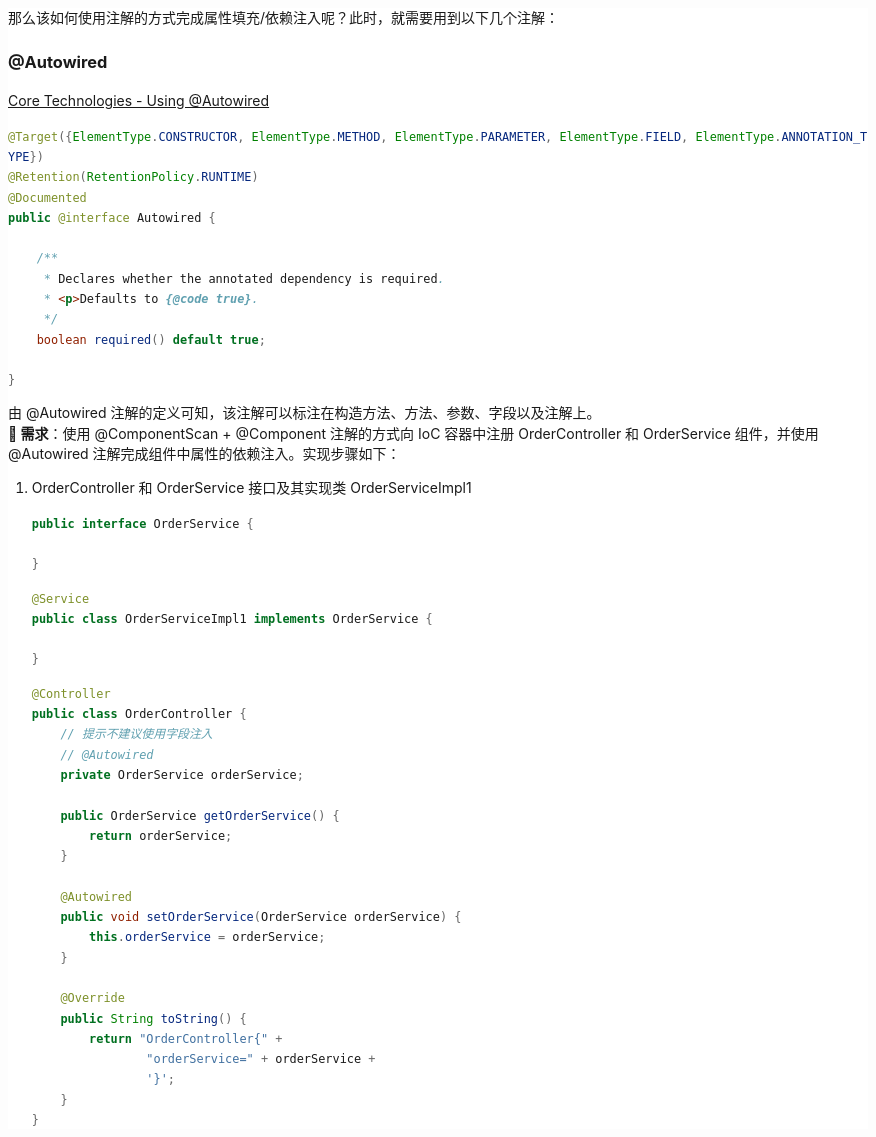 那么该如何使用注解的方式完成属性填充/依赖注入呢？此时，就需要用到以下几个注解：

### @Autowired

[Core Technologies - Using @Autowired](https://docs.spring.io/spring-framework/docs/6.0.8/reference/html/core.html#beans-autowired-annotation)

```java
@Target({ElementType.CONSTRUCTOR, ElementType.METHOD, ElementType.PARAMETER, ElementType.FIELD, ElementType.ANNOTATION_TYPE})
@Retention(RetentionPolicy.RUNTIME)
@Documented
public @interface Autowired {

    /**
	 * Declares whether the annotated dependency is required.
	 * <p>Defaults to {@code true}.
	 */
    boolean required() default true;

}
```

由 @Autowired 注解的定义可知，该注解可以标注在构造方法、方法、参数、字段以及注解上。<br />**📝 需求**：使用 @ComponentScan + @Component 注解的方式向 IoC 容器中注册 OrderController 和 OrderService 组件，并使用 @Autowired 注解完成组件中属性的依赖注入。实现步骤如下：

1. OrderController 和 OrderService 接口及其实现类 OrderServiceImpl1

   ```java
   public interface OrderService {
   
   }
   ```

   ```java
   @Service
   public class OrderServiceImpl1 implements OrderService {
   
   }
   ```

   ```java
   @Controller
   public class OrderController {
       // 提示不建议使用字段注入
       // @Autowired
       private OrderService orderService;
   
       public OrderService getOrderService() {
           return orderService;
       }
   
       @Autowired
       public void setOrderService(OrderService orderService) {
           this.orderService = orderService;
       }
   
       @Override
       public String toString() {
           return "OrderController{" +
                   "orderService=" + orderService +
                   '}';
       }
   }
   ```
